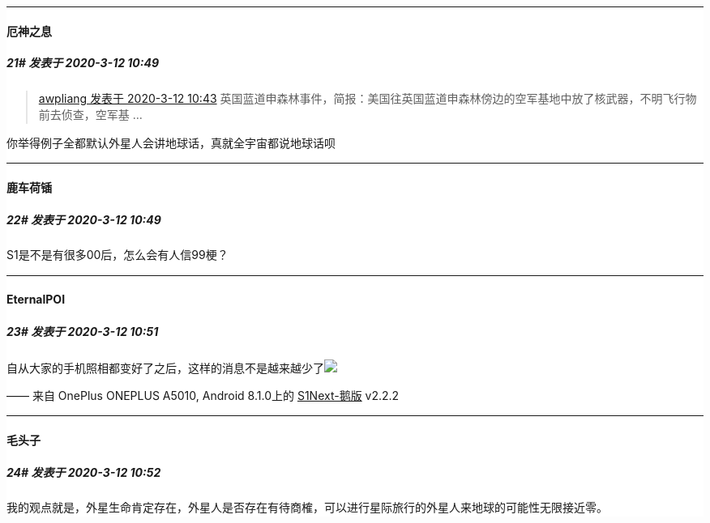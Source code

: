 




-----

####  厄神之息  
##### 21#       发表于 2020-3-12 10:49



<blockquote><a href="httphttps://bbs.saraba1st.com/2b/forum.php?mod=redirect&amp;goto=findpost&amp;pid=46703372&amp;ptid=1918381" target="_blank">awpliang 发表于 2020-3-12 10:43</a>
英国蓝道申森林事件，简报：美国往英国蓝道申森林傍边的空军基地中放了核武器，不明飞行物前去侦查，空军基 ...</blockquote>
你举得例子全都默认外星人会讲地球话，真就全宇宙都说地球话呗







-----

####  鹿车荷锸  
##### 22#       发表于 2020-3-12 10:49




S1是不是有很多00后，怎么会有人信99梗？







-----

####  EternalPOI  
##### 23#       发表于 2020-3-12 10:51




自从大家的手机照相都变好了之后，这样的消息不是越来越少了<img src="https://static.saraba1st.com/image/smiley/face2017/067.png" referrerpolicy="no-referrer">

—— 来自 OnePlus ONEPLUS A5010, Android 8.1.0上的 [S1Next-鹅版](https://github.com/ykrank/S1-Next/releases) v2.2.2







-----

####  毛头子  
##### 24#       发表于 2020-3-12 10:52




我的观点就是，外星生命肯定存在，外星人是否存在有待商榷，可以进行星际旅行的外星人来地球的可能性无限接近零。
